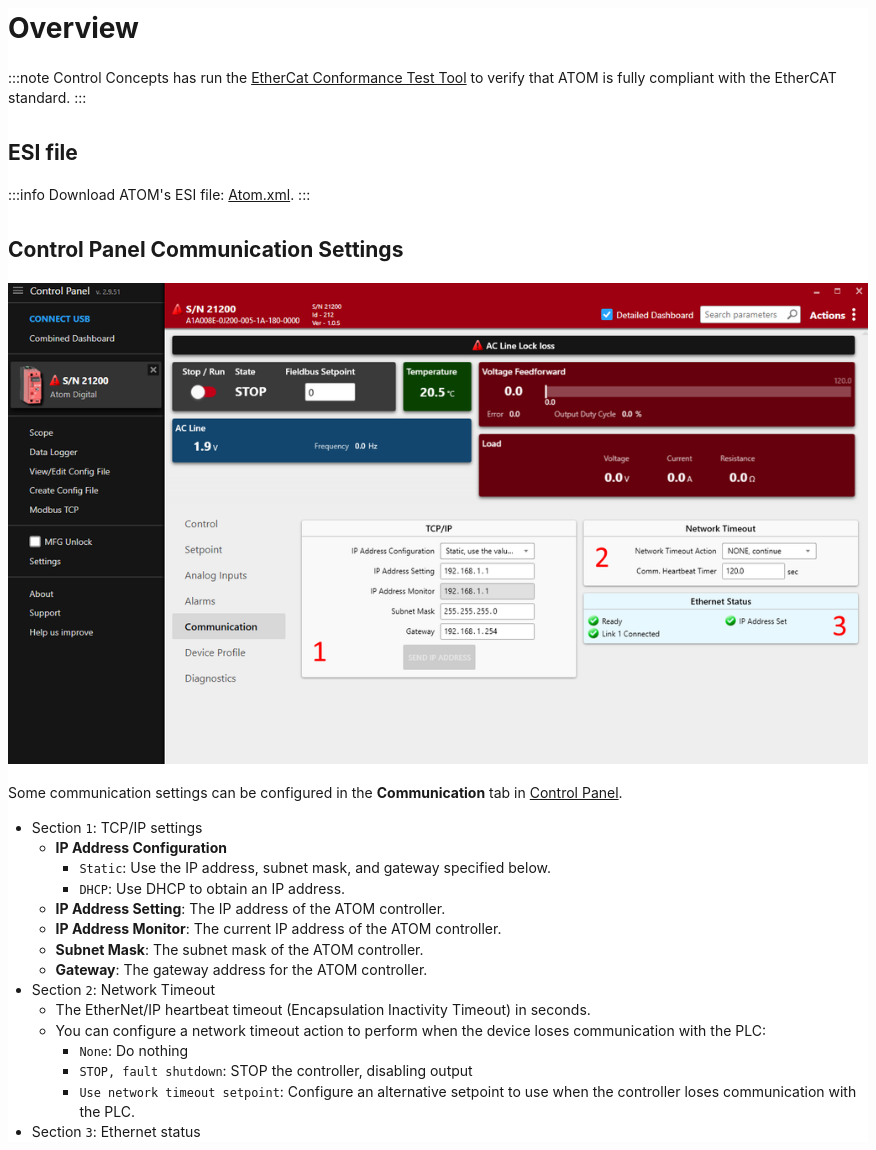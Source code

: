 # Overview

:::note
Control Concepts has run the [EtherCat Conformance Test Tool](https://www.ethercat.org/en/products/2B8481D0918740AE91AF0AECE1FF8C2F.htm) to verify that ATOM is fully compliant with the EtherCAT standard.
:::

## ESI file
:::info
Download ATOM's ESI file: [Atom.xml](./assets/Atom.xml).
:::

## Control Panel Communication Settings
![Control Panel Communication Settings](./assets/comm-settings.png)

Some communication settings can be configured in the **Communication** tab in [Control Panel](/control-panel/overview).

- Section `1`: TCP/IP settings
  - **IP Address Configuration**
    - `Static`: Use the IP address, subnet mask, and gateway specified below.
    - `DHCP`: Use DHCP to obtain an IP address.
  - **IP Address Setting**: The IP address of the ATOM controller.
  - **IP Address Monitor**: The current IP address of the ATOM controller.
  - **Subnet Mask**: The subnet mask of the ATOM controller.
  - **Gateway**: The gateway address for the ATOM controller.
- Section `2`: Network Timeout
  - The EtherNet/IP heartbeat timeout (Encapsulation Inactivity Timeout) in seconds.
  - You can configure a network timeout action to perform when the device loses communication with the PLC:
    - `None`: Do nothing
    - `STOP, fault shutdown`: STOP the controller, disabling output
    - `Use network timeout setpoint`: Configure an alternative setpoint to use when the controller loses communication with the PLC.
- Section `3`: Ethernet status